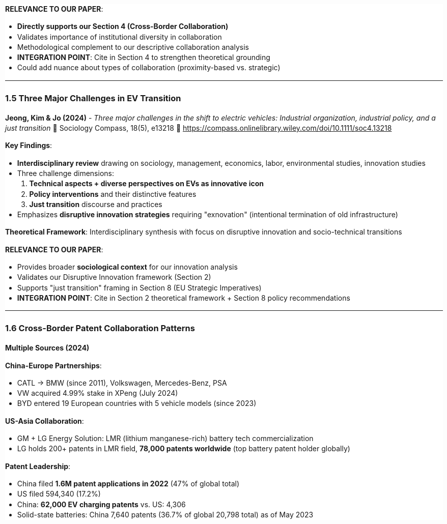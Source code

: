**RELEVANCE TO OUR PAPER**:
- **Directly supports our Section 4 (Cross-Border Collaboration)**
- Validates importance of institutional diversity in collaboration
- Methodological complement to our descriptive collaboration analysis
- **INTEGRATION POINT**: Cite in Section 4 to strengthen theoretical grounding
- Could add nuance about types of collaboration (proximity-based vs. strategic)

---

### 1.5 Three Major Challenges in EV Transition

**Jeong, Kim & Jo (2024)** - *Three major challenges in the shift to electric vehicles: Industrial organization, industrial policy, and a just transition*
📍 Sociology Compass, 18(5), e13218
🔗 https://compass.onlinelibrary.wiley.com/doi/10.1111/soc4.13218

**Key Findings**:
- **Interdisciplinary review** drawing on sociology, management, economics, labor, environmental studies, innovation studies
- Three challenge dimensions:
  1. **Technical aspects + diverse perspectives on EVs as innovative icon**
  2. **Policy interventions** and their distinctive features
  3. **Just transition** discourse and practices
- Emphasizes **disruptive innovation strategies** requiring "exnovation" (intentional termination of old infrastructure)

**Theoretical Framework**: Interdisciplinary synthesis with focus on disruptive innovation and socio-technical transitions

**RELEVANCE TO OUR PAPER**:
- Provides broader **sociological context** for our innovation analysis
- Validates our Disruptive Innovation framework (Section 2)
- Supports "just transition" framing in Section 8 (EU Strategic Imperatives)
- **INTEGRATION POINT**: Cite in Section 2 theoretical framework + Section 8 policy recommendations

---

### 1.6 Cross-Border Patent Collaboration Patterns

**Multiple Sources (2024)**

**China-Europe Partnerships**:
- CATL → BMW (since 2011), Volkswagen, Mercedes-Benz, PSA
- VW acquired 4.99% stake in XPeng (July 2024)
- BYD entered 19 European countries with 5 vehicle models (since 2023)

**US-Asia Collaboration**:
- GM + LG Energy Solution: LMR (lithium manganese-rich) battery tech commercialization
- LG holds 200+ patents in LMR field, **78,000 patents worldwide** (top battery patent holder globally)

**Patent Leadership**:
- China filed **1.6M patent applications in 2022** (47% of global total)
- US filed 594,340 (17.2%)
- China: **62,000 EV charging patents** vs. US: 4,306
- Solid-state batteries: China 7,640 patents (36.7% of global 20,798 total) as of May 2023
